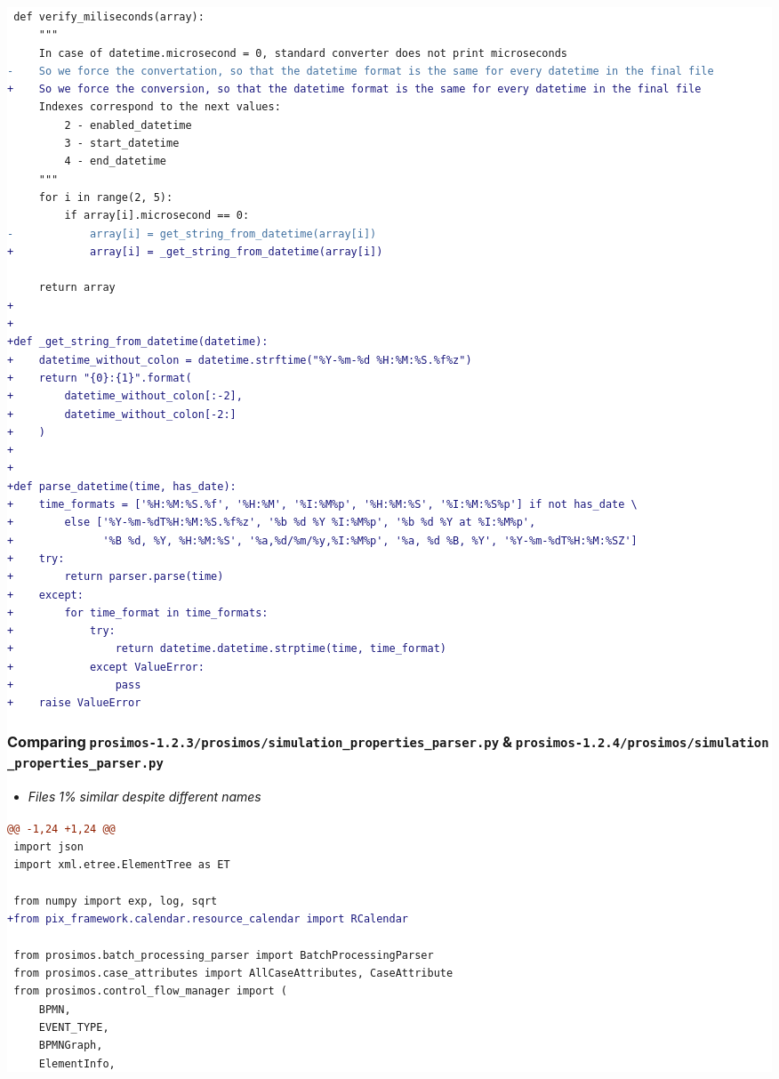 ```diff
 def verify_miliseconds(array):
     """
     In case of datetime.microsecond = 0, standard converter does not print microseconds
-    So we force the convertation, so that the datetime format is the same for every datetime in the final file
+    So we force the conversion, so that the datetime format is the same for every datetime in the final file
     Indexes correspond to the next values:
         2 - enabled_datetime
         3 - start_datetime
         4 - end_datetime
     """
     for i in range(2, 5):
         if array[i].microsecond == 0:
-            array[i] = get_string_from_datetime(array[i])
+            array[i] = _get_string_from_datetime(array[i])
 
     return array
+
+
+def _get_string_from_datetime(datetime):
+    datetime_without_colon = datetime.strftime("%Y-%m-%d %H:%M:%S.%f%z")
+    return "{0}:{1}".format(
+        datetime_without_colon[:-2],
+        datetime_without_colon[-2:]
+    )
+
+
+def parse_datetime(time, has_date):
+    time_formats = ['%H:%M:%S.%f', '%H:%M', '%I:%M%p', '%H:%M:%S', '%I:%M:%S%p'] if not has_date \
+        else ['%Y-%m-%dT%H:%M:%S.%f%z', '%b %d %Y %I:%M%p', '%b %d %Y at %I:%M%p',
+              '%B %d, %Y, %H:%M:%S', '%a,%d/%m/%y,%I:%M%p', '%a, %d %B, %Y', '%Y-%m-%dT%H:%M:%SZ']
+    try:
+        return parser.parse(time)
+    except:
+        for time_format in time_formats:
+            try:
+                return datetime.datetime.strptime(time, time_format)
+            except ValueError:
+                pass
+    raise ValueError
```

### Comparing `prosimos-1.2.3/prosimos/simulation_properties_parser.py` & `prosimos-1.2.4/prosimos/simulation_properties_parser.py`

 * *Files 1% similar despite different names*

```diff
@@ -1,24 +1,24 @@
 import json
 import xml.etree.ElementTree as ET
 
 from numpy import exp, log, sqrt
+from pix_framework.calendar.resource_calendar import RCalendar
 
 from prosimos.batch_processing_parser import BatchProcessingParser
 from prosimos.case_attributes import AllCaseAttributes, CaseAttribute
 from prosimos.control_flow_manager import (
     BPMN,
     EVENT_TYPE,
     BPMNGraph,
     ElementInfo,
```